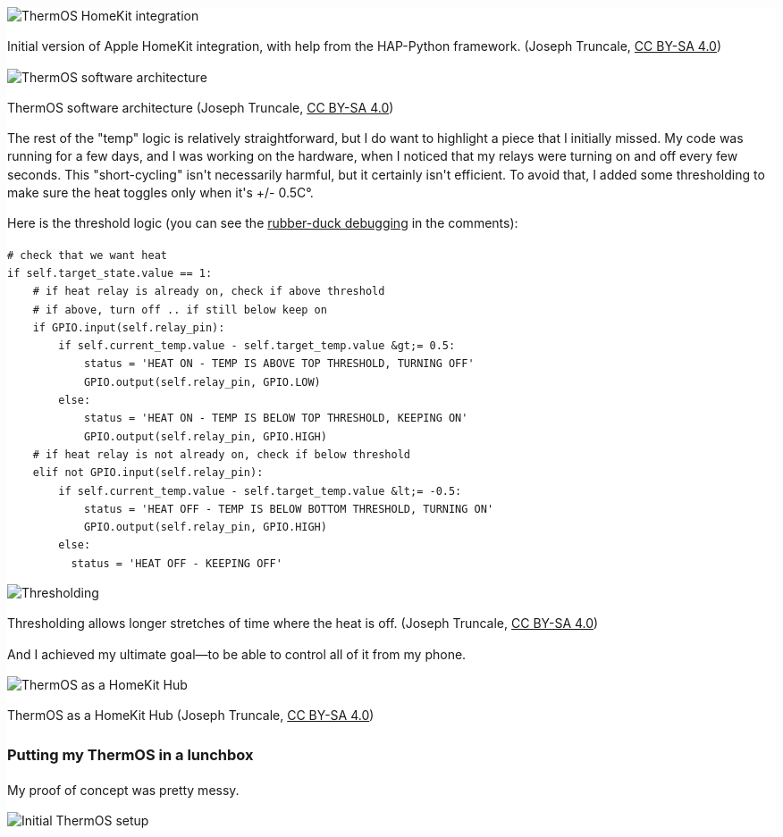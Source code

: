 ![ThermOS HomeKit integration][24]

Initial version of Apple HomeKit integration, with help from the HAP-Python framework. (Joseph Truncale, [CC BY-SA 4.0][3])

![ThermOS software architecture][25]

ThermOS software architecture (Joseph Truncale, [CC BY-SA 4.0][3])

The rest of the "temp" logic is relatively straightforward, but I do want to highlight a piece that I initially missed. My code was running for a few days, and I was working on the hardware, when I noticed that my relays were turning on and off every few seconds. This "short-cycling" isn't necessarily harmful, but it certainly isn't efficient. To avoid that, I added some thresholding to make sure the heat toggles only when it's +/- 0.5C°.

Here is the threshold logic (you can see the [rubber-duck debugging][26] in the comments):


```
# check that we want heat
if self.target_state.value == 1:
    # if heat relay is already on, check if above threshold
    # if above, turn off .. if still below keep on
    if GPIO.input(self.relay_pin):
        if self.current_temp.value - self.target_temp.value &gt;= 0.5:
            status = 'HEAT ON - TEMP IS ABOVE TOP THRESHOLD, TURNING OFF'
            GPIO.output(self.relay_pin, GPIO.LOW)
        else:
            status = 'HEAT ON - TEMP IS BELOW TOP THRESHOLD, KEEPING ON'
            GPIO.output(self.relay_pin, GPIO.HIGH)
    # if heat relay is not already on, check if below threshold
    elif not GPIO.input(self.relay_pin):
        if self.current_temp.value - self.target_temp.value &lt;= -0.5:
            status = 'HEAT OFF - TEMP IS BELOW BOTTOM THRESHOLD, TURNING ON'
            GPIO.output(self.relay_pin, GPIO.HIGH)
        else:
          status = 'HEAT OFF - KEEPING OFF'
```

![Thresholding][27]

Thresholding allows longer stretches of time where the heat is off. (Joseph Truncale, [CC BY-SA 4.0][3])

And I achieved my ultimate goal—to be able to control all of it from my phone.

![ThermOS as a HomeKit Hub][28]

ThermOS as a HomeKit Hub (Joseph Truncale, [CC BY-SA 4.0][3])

### Putting my ThermOS in a lunchbox

My proof of concept was pretty messy.

![Initial ThermOS setup][29]


[#]: subject: (Build a home thermostat with a Raspberry Pi)
[#]: via: (https://opensource.com/article/21/3/thermostat-raspberry-pi)
[#]: author: (Joe Truncale https://opensource.com/users/jtruncale)
[#]: collector: (lujun9972)
[#]: translator: ( )
[#]: reviewer: ( )
[#]: publisher: ( )
[#]: url: ( )
[a]: https://opensource.com/users/jtruncale
[b]: https://github.com/lujun9972
[1]: https://opensource.com/sites/default/files/styles/image-full-size/public/lead-images/home-thermostat.jpg?itok=wuV1XL7t (Orange home vintage thermostat)
[2]: https://opensource.com/sites/default/files/uploads/oldthermostats.jpeg (Old thermostats)
[3]: https://creativecommons.org/licenses/by-sa/4.0/
[4]: https://opensource.com/sites/default/files/uploads/furnacevalves.jpeg (Furnace valves)
[5]: https://smartthermostatguide.com/thermostat-c-wire-explained/
[6]: https://www.amazon.com/Emerson-Thermostat-Version-Energy-Certified/dp/B01NB1OB0I
[7]: https://www.honeywellhome.com/us/en/products/air/forced-air-zone-panels/truezone-hz432-panel-hz432-u/
[8]: https://www.amazon.com/Honeywell-Redlink-Enabled-Internet-THM6000R7001/dp/B0783HK9ZZ
[9]: https://github.com/truncj/thermos
[10]: http://draw.io/
[11]: https://opensource.com/sites/default/files/uploads/furnacewiring.png (Furnace wiring architecture)
[12]: https://opensource.com/sites/default/files/uploads/settingrelays.gif (Manually setting relays using Raspberry Pi and Python)
[13]: https://datasheets.maximintegrated.com/en/ds/DS18B20.pdf
[14]: https://learn.openenergymonitor.org/electricity-monitoring/temperature/DS18B20-temperature-sensing
[15]: https://github.com/cpetrich/counterfeit_DS18B20
[16]: https://www.mouser.com/
[17]: https://opensource.com/sites/default/files/uploads/tempsensors.png (Temperature sensors)
[18]: https://twitter.com/jofredrick
[19]: https://opensource.com/sites/default/files/uploads/attachingsensors.jpeg (Attaching temperature sensors)
[20]: https://opensource.com/sites/default/files/uploads/wallmount.jpeg (Wall mounts)
[21]: https://github.com/pihome-shc/pihome
[22]: https://github.com/homebridge/homebridge
[23]: https://github.com/ikalchev/HAP-python
[24]: https://opensource.com/sites/default/files/uploads/iphoneintegration.gif (ThermOS HomeKit integration)
[25]: https://opensource.com/sites/default/files/uploads/thermosarchitecture.png (ThermOS software architecture)
[26]: https://en.wikipedia.org/wiki/Rubber_duck_debugging
[27]: https://opensource.com/sites/default/files/uploads/thresholding.png (Thresholding)
[28]: https://opensource.com/sites/default/files/uploads/thermoshomekit.png (ThermOS as a HomeKit Hub)
[29]: https://opensource.com/sites/default/files/uploads/unpackaged.jpeg (Initial ThermOS setup)
[30]: https://www.amazon.com/gp/product/B07ZV8FWM4/r
[31]: https://www.amazon.com/gp/product/B084C69VSQ/
[32]: https://twitter.com/dimitri_koshkin
[33]: https://opensource.com/sites/default/files/uploads/breadboard.png (ThermOS hardware being packaged)
[34]: https://opensource.com/sites/default/files/uploads/mounted.png (ThermOS mounted)
[35]: https://joetruncale.medium.com/thermos-d089e1c4974b